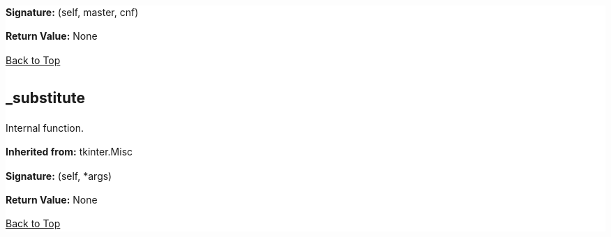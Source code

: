 **Signature:** (self, master, cnf)





**Return Value:** None

[Back to Top](#module-overview)


## \_substitute
Internal function.

**Inherited from:** tkinter.Misc

**Signature:** (self, \*args)





**Return Value:** None

[Back to Top](#module-overview)



